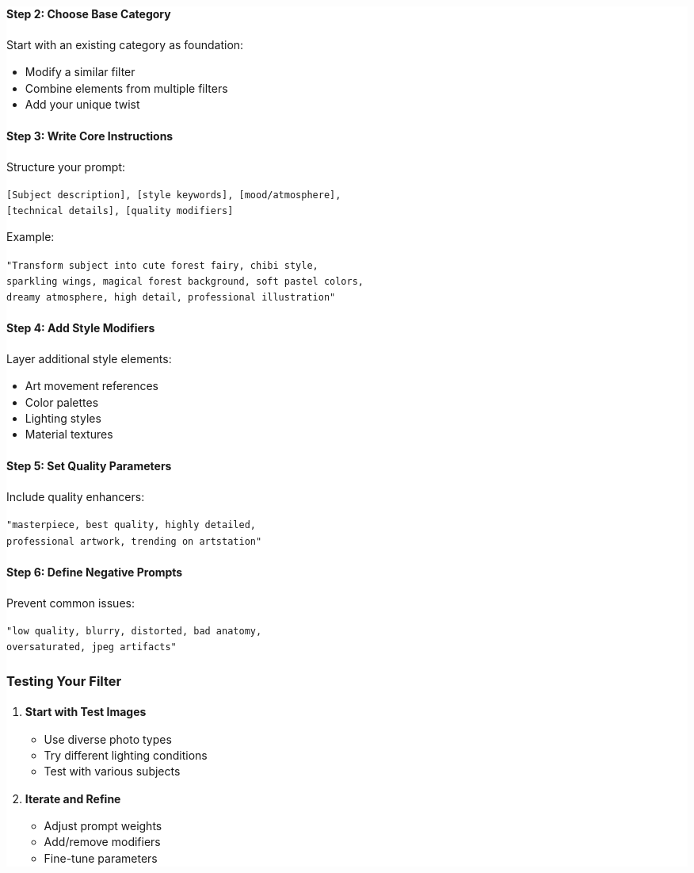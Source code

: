 #### Step 2: Choose Base Category

Start with an existing category as foundation:
- Modify a similar filter
- Combine elements from multiple filters
- Add your unique twist

#### Step 3: Write Core Instructions

Structure your prompt:
```
[Subject description], [style keywords], [mood/atmosphere], 
[technical details], [quality modifiers]
```

Example:
```
"Transform subject into cute forest fairy, chibi style, 
sparkling wings, magical forest background, soft pastel colors, 
dreamy atmosphere, high detail, professional illustration"
```

#### Step 4: Add Style Modifiers

Layer additional style elements:
- Art movement references
- Color palettes
- Lighting styles
- Material textures

#### Step 5: Set Quality Parameters

Include quality enhancers:
```
"masterpiece, best quality, highly detailed, 
professional artwork, trending on artstation"
```

#### Step 6: Define Negative Prompts

Prevent common issues:
```
"low quality, blurry, distorted, bad anatomy, 
oversaturated, jpeg artifacts"
```

### Testing Your Filter

1. **Start with Test Images**
   - Use diverse photo types
   - Try different lighting conditions
   - Test with various subjects

2. **Iterate and Refine**
   - Adjust prompt weights
   - Add/remove modifiers
   - Fine-tune parameters
